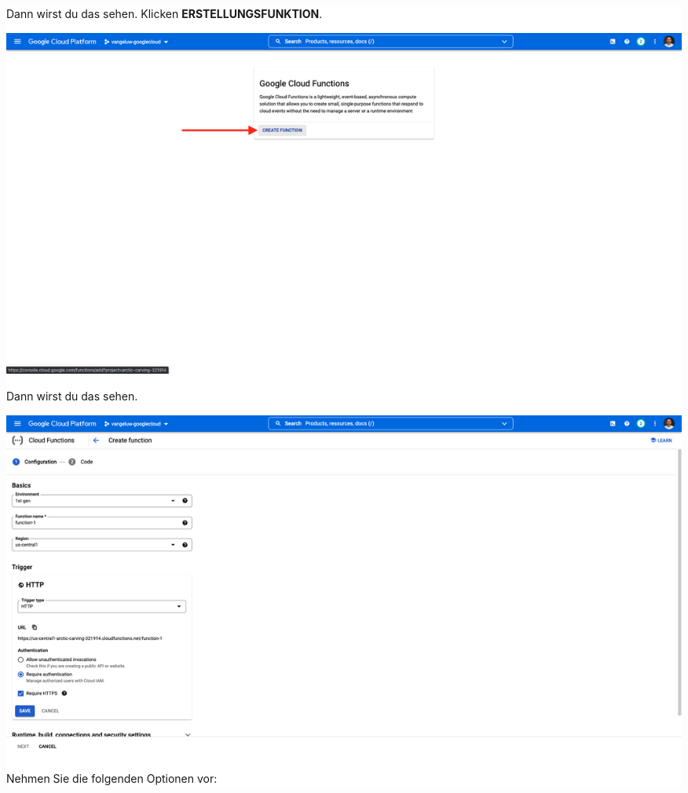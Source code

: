 Dann wirst du das sehen. Klicken **ERSTELLUNGSFUNKTION**.

![GCP](./images/gcp2.png)

Dann wirst du das sehen.

![GCP](./images/gcp6.png)

Nehmen Sie die folgenden Optionen vor:
